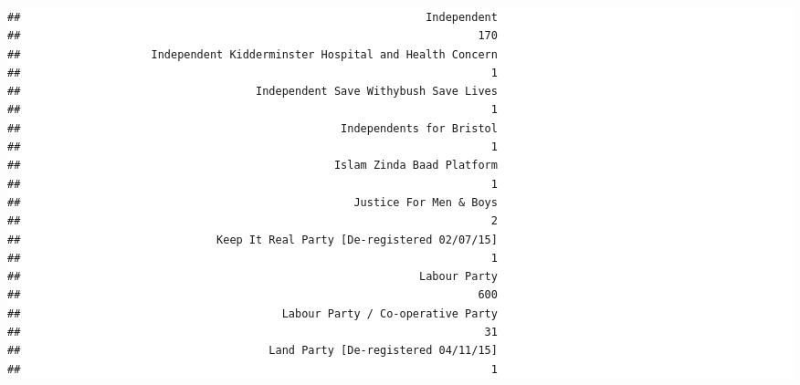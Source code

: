     ##                                                              Independent 
    ##                                                                      170 
    ##                    Independent Kidderminster Hospital and Health Concern 
    ##                                                                        1 
    ##                                    Independent Save Withybush Save Lives 
    ##                                                                        1 
    ##                                                 Independents for Bristol 
    ##                                                                        1 
    ##                                                Islam Zinda Baad Platform 
    ##                                                                        1 
    ##                                                   Justice For Men & Boys 
    ##                                                                        2 
    ##                              Keep It Real Party [De-registered 02/07/15] 
    ##                                                                        1 
    ##                                                             Labour Party 
    ##                                                                      600 
    ##                                        Labour Party / Co-operative Party 
    ##                                                                       31 
    ##                                      Land Party [De-registered 04/11/15] 
    ##                                                                        1 